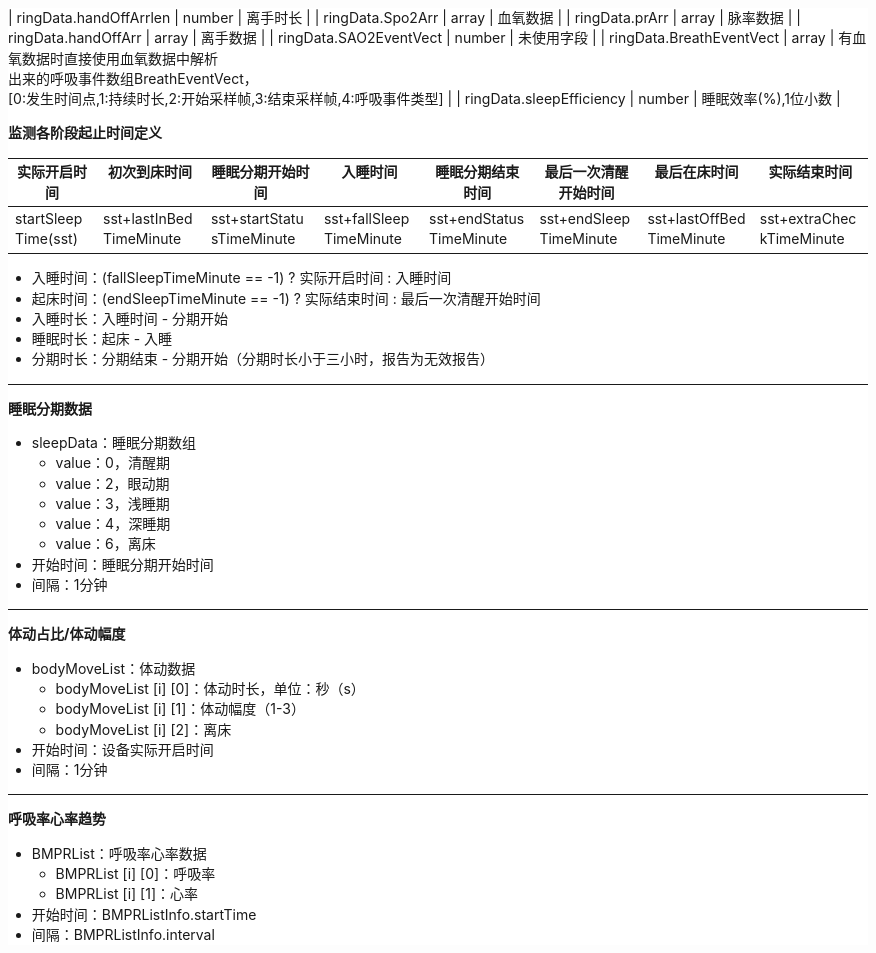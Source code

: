 | ringData.handOffArrlen         | number | 离手时长                                                     |
| ringData.Spo2Arr               | array  | 血氧数据                                                     |
| ringData.prArr                 | array  | 脉率数据                                                     |
| ringData.handOffArr            | array  | 离手数据                                                     |
| ringData.SAO2EventVect         | number | 未使用字段                                                   |
| ringData.BreathEventVect       | array  | 有血氧数据时直接使用血氧数据中解析<br />出来的呼吸事件数组BreathEventVect，<br />[0:发生时间点,1:持续时长,2:开始采样帧,3:结束采样帧,4:呼吸事件类型] |
| ringData.sleepEfficiency       | number | 睡眠效率(%),1位小数                                          |

 **监测各阶段起止时间定义**

| 实际开启时间        | 初次到床时间            | 睡眠分期开始时间          | 入睡时间                | 睡眠分期结束时间        | 最后一次清醒开始时间   | 最后在床时间             | 实际结束时间             |
| ------------------- | ----------------------- | ------------------------- | ----------------------- | ----------------------- | ---------------------- | ------------------------ | ------------------------ |
| startSleepTime(sst) | sst+lastInBedTimeMinute | sst+startStatusTimeMinute | sst+fallSleepTimeMinute | sst+endStatusTimeMinute | sst+endSleepTimeMinute | sst+lastOffBedTimeMinute | sst+extraCheckTimeMinute |

- 入睡时间：(fallSleepTimeMinute == -1) ? 实际开启时间 : 入睡时间
- 起床时间：(endSleepTimeMinute == -1) ? 实际结束时间 : 最后一次清醒开始时间
- 入睡时长：入睡时间 - 分期开始
- 睡眠时长：起床 - 入睡
- 分期时长：分期结束 - 分期开始（分期时长小于三小时，报告为无效报告）

* * *

**睡眠分期数据**

- sleepData：睡眠分期数组
    - value：0，清醒期
    - value：2，眼动期
    - value：3，浅睡期
    - value：4，深睡期
    - value：6，离床
- 开始时间：睡眠分期开始时间
- 间隔：1分钟

* * *

**体动占比/体动幅度**

- bodyMoveList：体动数据
    - bodyMoveList [i] [0]：体动时长，单位：秒（s）
    - bodyMoveList [i] [1]：体动幅度（1-3）
    - bodyMoveList [i] [2]：离床
- 开始时间：设备实际开启时间
- 间隔：1分钟

* * *

**呼吸率心率趋势**

- BMPRList：呼吸率心率数据
    - BMPRList [i] [0]：呼吸率
    - BMPRList [i] [1]：心率
- 开始时间：BMPRListInfo.startTime
- 间隔：BMPRListInfo.interval
